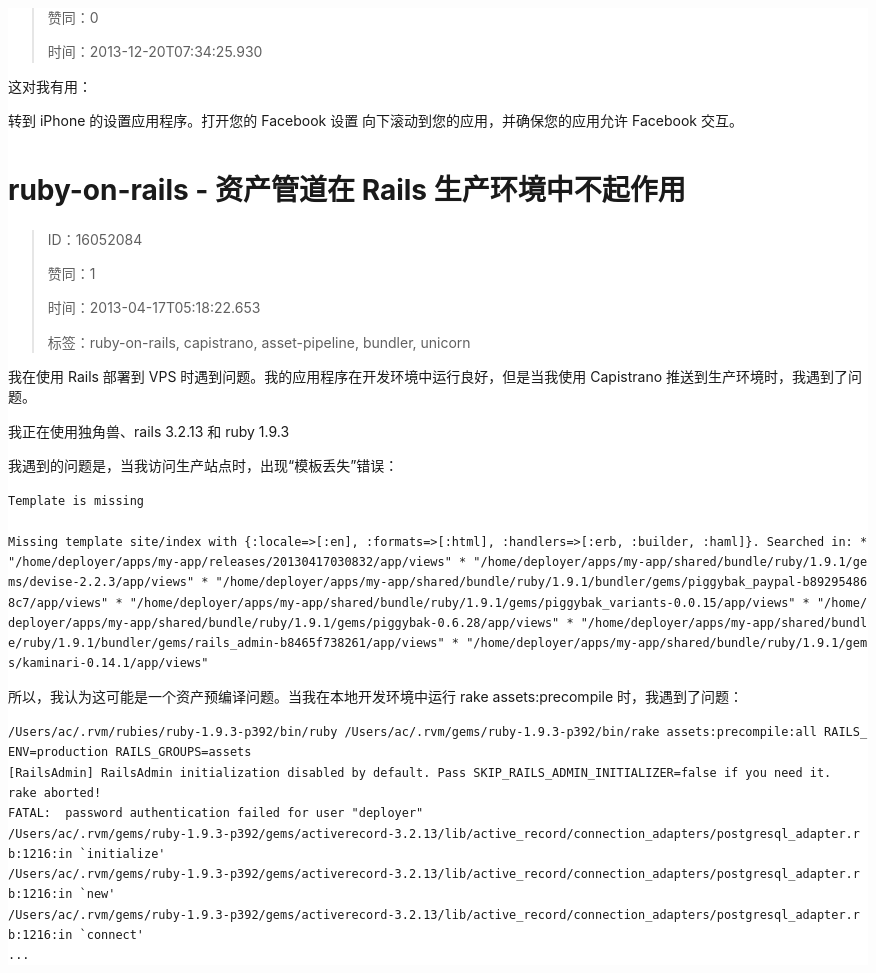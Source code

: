 > 赞同：0
> 
> 时间：2013-12-20T07:34:25.930

这对我有用：

转到 iPhone 的设置应用程序。打开您的 Facebook 设置 向下滚动到您的应用，并确保您的应用允许 Facebook 交互。

# ruby-on-rails - 资产管道在 Rails 生产环境中不起作用

> ID：16052084
> 
> 赞同：1
> 
> 时间：2013-04-17T05:18:22.653
> 
> 标签：ruby-on-rails, capistrano, asset-pipeline, bundler, unicorn

我在使用 Rails 部署到 VPS 时遇到问题。我的应用程序在开发环境中运行良好，但是当我使用 Capistrano 推送到生产环境时，我遇到了问题。

我正在使用独角兽、rails 3.2.13 和 ruby​​ 1.9.3

我遇到的问题是，当我访问生产站点时，出现“模板丢失”错误：

```
Template is missing

Missing template site/index with {:locale=>[:en], :formats=>[:html], :handlers=>[:erb, :builder, :haml]}. Searched in: * "/home/deployer/apps/my-app/releases/20130417030832/app/views" * "/home/deployer/apps/my-app/shared/bundle/ruby/1.9.1/gems/devise-2.2.3/app/views" * "/home/deployer/apps/my-app/shared/bundle/ruby/1.9.1/bundler/gems/piggybak_paypal-b892954868c7/app/views" * "/home/deployer/apps/my-app/shared/bundle/ruby/1.9.1/gems/piggybak_variants-0.0.15/app/views" * "/home/deployer/apps/my-app/shared/bundle/ruby/1.9.1/gems/piggybak-0.6.28/app/views" * "/home/deployer/apps/my-app/shared/bundle/ruby/1.9.1/bundler/gems/rails_admin-b8465f738261/app/views" * "/home/deployer/apps/my-app/shared/bundle/ruby/1.9.1/gems/kaminari-0.14.1/app/views" 
```

所以，我认为这可能是一个资产预编译问题。当我在本地开发环境中运行 rake assets:precompile 时，我遇到了问题：

```
/Users/ac/.rvm/rubies/ruby-1.9.3-p392/bin/ruby /Users/ac/.rvm/gems/ruby-1.9.3-p392/bin/rake assets:precompile:all RAILS_ENV=production RAILS_GROUPS=assets
[RailsAdmin] RailsAdmin initialization disabled by default. Pass SKIP_RAILS_ADMIN_INITIALIZER=false if you need it.
rake aborted!
FATAL:  password authentication failed for user "deployer"
/Users/ac/.rvm/gems/ruby-1.9.3-p392/gems/activerecord-3.2.13/lib/active_record/connection_adapters/postgresql_adapter.rb:1216:in `initialize'
/Users/ac/.rvm/gems/ruby-1.9.3-p392/gems/activerecord-3.2.13/lib/active_record/connection_adapters/postgresql_adapter.rb:1216:in `new'
/Users/ac/.rvm/gems/ruby-1.9.3-p392/gems/activerecord-3.2.13/lib/active_record/connection_adapters/postgresql_adapter.rb:1216:in `connect'
... 
```
